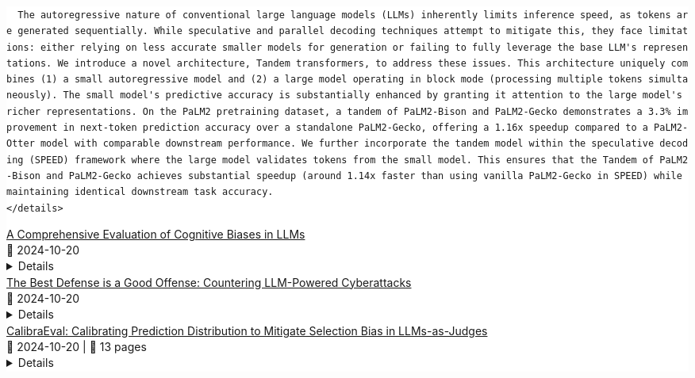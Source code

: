       The autoregressive nature of conventional large language models (LLMs) inherently limits inference speed, as tokens are generated sequentially. While speculative and parallel decoding techniques attempt to mitigate this, they face limitations: either relying on less accurate smaller models for generation or failing to fully leverage the base LLM's representations. We introduce a novel architecture, Tandem transformers, to address these issues. This architecture uniquely combines (1) a small autoregressive model and (2) a large model operating in block mode (processing multiple tokens simultaneously). The small model's predictive accuracy is substantially enhanced by granting it attention to the large model's richer representations. On the PaLM2 pretraining dataset, a tandem of PaLM2-Bison and PaLM2-Gecko demonstrates a 3.3% improvement in next-token prediction accuracy over a standalone PaLM2-Gecko, offering a 1.16x speedup compared to a PaLM2-Otter model with comparable downstream performance. We further incorporate the tandem model within the speculative decoding (SPEED) framework where the large model validates tokens from the small model. This ensures that the Tandem of PaLM2-Bison and PaLM2-Gecko achieves substantial speedup (around 1.14x faster than using vanilla PaLM2-Gecko in SPEED) while maintaining identical downstream task accuracy.
    </details>
</div>
<div class="paper-card">
    <div class="paper-title"><a href="http://arxiv.org/abs/2410.15413v1">A Comprehensive Evaluation of Cognitive Biases in LLMs</a></div>
    <div class="paper-meta">
      📅 2024-10-20
    </div>
    <details class="paper-abstract">
      We present a large-scale evaluation of 30 cognitive biases in 20 state-of-the-art large language models (LLMs) under various decision-making scenarios. Our contributions include a novel general-purpose test framework for reliable and large-scale generation of tests for LLMs, a benchmark dataset with 30,000 tests for detecting cognitive biases in LLMs, and a comprehensive assessment of the biases found in the 20 evaluated LLMs. Our work confirms and broadens previous findings suggesting the presence of cognitive biases in LLMs by reporting evidence of all 30 tested biases in at least some of the 20 LLMs. We publish our framework code to encourage future research on biases in LLMs: https://github.com/simonmalberg/cognitive-biases-in-llms
    </details>
</div>
<div class="paper-card">
    <div class="paper-title"><a href="http://arxiv.org/abs/2410.15396v1">The Best Defense is a Good Offense: Countering LLM-Powered Cyberattacks</a></div>
    <div class="paper-meta">
      📅 2024-10-20
    </div>
    <details class="paper-abstract">
      As large language models (LLMs) continue to evolve, their potential use in automating cyberattacks becomes increasingly likely. With capabilities such as reconnaissance, exploitation, and command execution, LLMs could soon become integral to autonomous cyber agents, capable of launching highly sophisticated attacks. In this paper, we introduce novel defense strategies that exploit the inherent vulnerabilities of attacking LLMs. By targeting weaknesses such as biases, trust in input, memory limitations, and their tunnel-vision approach to problem-solving, we develop techniques to mislead, delay, or neutralize these autonomous agents. We evaluate our defenses under black-box conditions, starting with single prompt-response scenarios and progressing to real-world tests using custom-built CTF machines. Our results show defense success rates of up to 90\%, demonstrating the effectiveness of turning LLM vulnerabilities into defensive strategies against LLM-driven cyber threats.
    </details>
</div>
<div class="paper-card">
    <div class="paper-title"><a href="http://arxiv.org/abs/2410.15393v1">CalibraEval: Calibrating Prediction Distribution to Mitigate Selection Bias in LLMs-as-Judges</a></div>
    <div class="paper-meta">
      📅 2024-10-20
      | 💬 13 pages
    </div>
    <details class="paper-abstract">